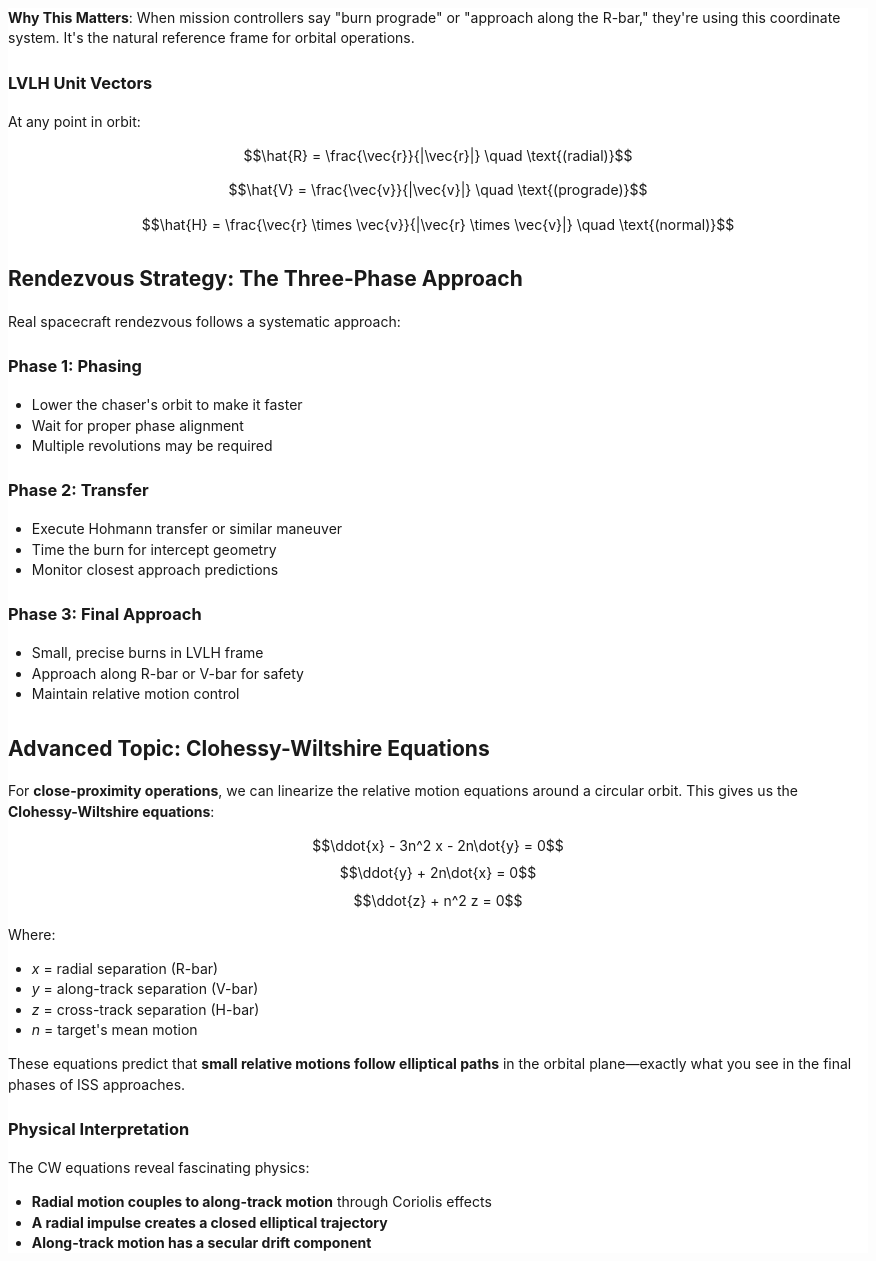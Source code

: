 **Why This Matters**: When mission controllers say "burn prograde" or "approach along the R-bar," they're using this coordinate system. It's the natural reference frame for orbital operations.

### LVLH Unit Vectors

At any point in orbit:

$$\hat{R} = \frac{\vec{r}}{|\vec{r}|} \quad \text{(radial)}$$

$$\hat{V} = \frac{\vec{v}}{|\vec{v}|} \quad \text{(prograde)}$$  

$$\hat{H} = \frac{\vec{r} \times \vec{v}}{|\vec{r} \times \vec{v}|} \quad \text{(normal)}$$

## Rendezvous Strategy: The Three-Phase Approach

Real spacecraft rendezvous follows a systematic approach:

### Phase 1: Phasing
- Lower the chaser's orbit to make it faster
- Wait for proper phase alignment
- Multiple revolutions may be required

### Phase 2: Transfer
- Execute Hohmann transfer or similar maneuver
- Time the burn for intercept geometry
- Monitor closest approach predictions

### Phase 3: Final Approach
- Small, precise burns in LVLH frame
- Approach along R-bar or V-bar for safety
- Maintain relative motion control

## Advanced Topic: Clohessy-Wiltshire Equations

For **close-proximity operations**, we can linearize the relative motion equations around a circular orbit. This gives us the **Clohessy-Wiltshire equations**:

$$\ddot{x} - 3n^2 x - 2n\dot{y} = 0$$
$$\ddot{y} + 2n\dot{x} = 0$$
$$\ddot{z} + n^2 z = 0$$

Where:
- $x$ = radial separation (R-bar)
- $y$ = along-track separation (V-bar)  
- $z$ = cross-track separation (H-bar)
- $n$ = target's mean motion

These equations predict that **small relative motions follow elliptical paths** in the orbital plane—exactly what you see in the final phases of ISS approaches.

### Physical Interpretation

The CW equations reveal fascinating physics:
- **Radial motion couples to along-track motion** through Coriolis effects
- **A radial impulse creates a closed elliptical trajectory**
- **Along-track motion has a secular drift component**
